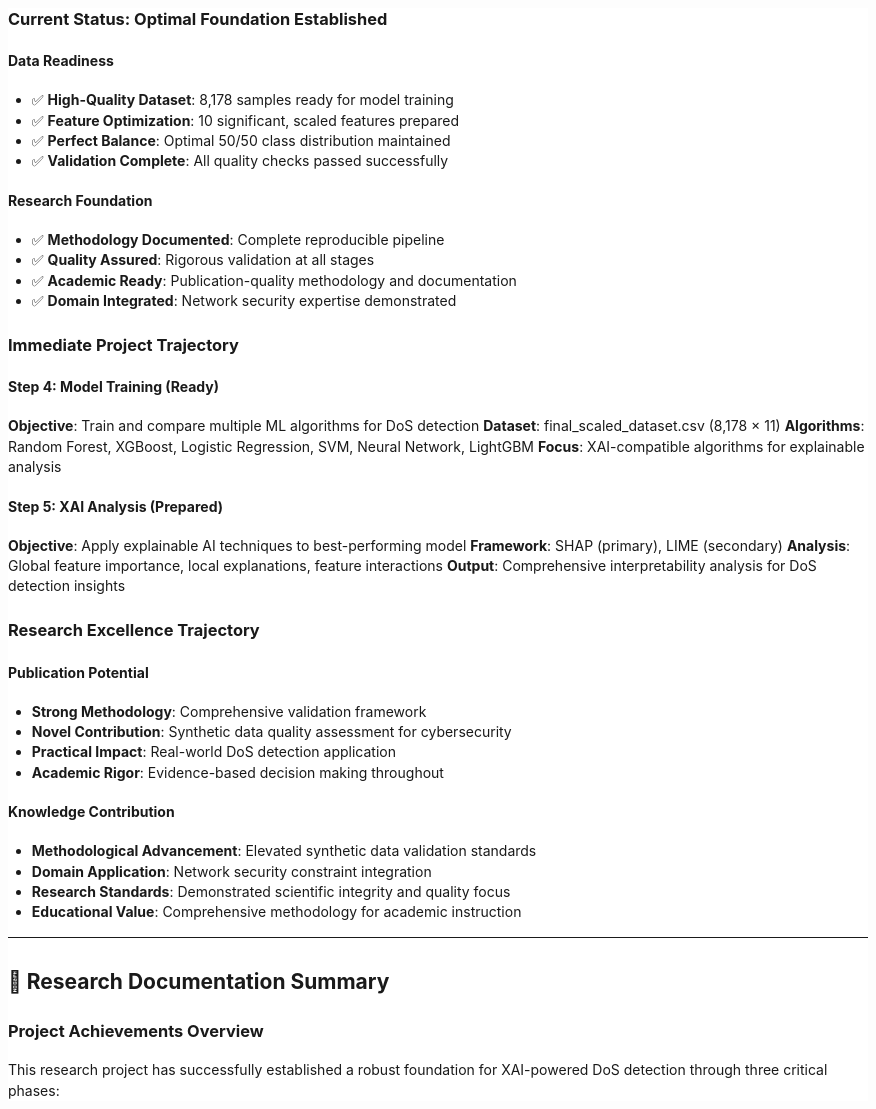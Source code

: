 ### **Current Status: Optimal Foundation Established**

#### **Data Readiness**
- ✅ **High-Quality Dataset**: 8,178 samples ready for model training
- ✅ **Feature Optimization**: 10 significant, scaled features prepared
- ✅ **Perfect Balance**: Optimal 50/50 class distribution maintained
- ✅ **Validation Complete**: All quality checks passed successfully

#### **Research Foundation**
- ✅ **Methodology Documented**: Complete reproducible pipeline
- ✅ **Quality Assured**: Rigorous validation at all stages
- ✅ **Academic Ready**: Publication-quality methodology and documentation
- ✅ **Domain Integrated**: Network security expertise demonstrated

### **Immediate Project Trajectory**

#### **Step 4: Model Training (Ready)**
**Objective**: Train and compare multiple ML algorithms for DoS detection
**Dataset**: final_scaled_dataset.csv (8,178 × 11)
**Algorithms**: Random Forest, XGBoost, Logistic Regression, SVM, Neural Network, LightGBM
**Focus**: XAI-compatible algorithms for explainable analysis

#### **Step 5: XAI Analysis (Prepared)**
**Objective**: Apply explainable AI techniques to best-performing model
**Framework**: SHAP (primary), LIME (secondary)
**Analysis**: Global feature importance, local explanations, feature interactions
**Output**: Comprehensive interpretability analysis for DoS detection insights

### **Research Excellence Trajectory**

#### **Publication Potential**
- **Strong Methodology**: Comprehensive validation framework
- **Novel Contribution**: Synthetic data quality assessment for cybersecurity
- **Practical Impact**: Real-world DoS detection application
- **Academic Rigor**: Evidence-based decision making throughout

#### **Knowledge Contribution**
- **Methodological Advancement**: Elevated synthetic data validation standards
- **Domain Application**: Network security constraint integration
- **Research Standards**: Demonstrated scientific integrity and quality focus
- **Educational Value**: Comprehensive methodology for academic instruction

---

## 📝 Research Documentation Summary

### **Project Achievements Overview**

This research project has successfully established a robust foundation for XAI-powered DoS detection through three critical phases:
